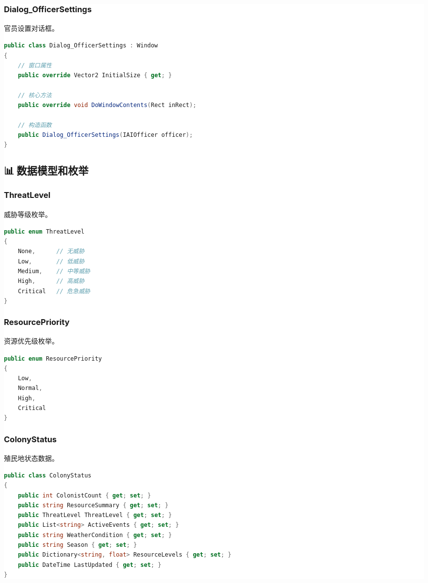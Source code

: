 ### Dialog_OfficerSettings
官员设置对话框。

```csharp
public class Dialog_OfficerSettings : Window
{
    // 窗口属性
    public override Vector2 InitialSize { get; }
    
    // 核心方法
    public override void DoWindowContents(Rect inRect);
    
    // 构造函数
    public Dialog_OfficerSettings(IAIOfficer officer);
}
```

## 📊 数据模型和枚举

### ThreatLevel
威胁等级枚举。

```csharp
public enum ThreatLevel
{
    None,      // 无威胁
    Low,       // 低威胁
    Medium,    // 中等威胁
    High,      // 高威胁
    Critical   // 危急威胁
}
```

### ResourcePriority
资源优先级枚举。

```csharp
public enum ResourcePriority
{
    Low,
    Normal,
    High,
    Critical
}
```

### ColonyStatus
殖民地状态数据。

```csharp
public class ColonyStatus
{
    public int ColonistCount { get; set; }
    public string ResourceSummary { get; set; }
    public ThreatLevel ThreatLevel { get; set; }
    public List<string> ActiveEvents { get; set; }
    public string WeatherCondition { get; set; }
    public string Season { get; set; }
    public Dictionary<string, float> ResourceLevels { get; set; }
    public DateTime LastUpdated { get; set; }
}
```
